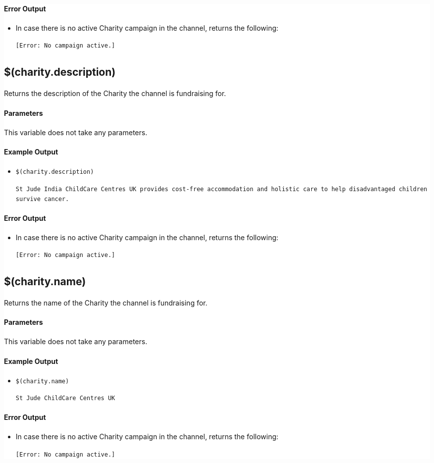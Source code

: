 #### Error Output

* In case there is no active Charity campaign in the channel, returns the following:

    ```
    [Error: No campaign active.]
    ```

## $(charity.description)

Returns the description of the Charity the channel is fundraising for.

#### Parameters

This variable does not take any parameters.

#### Example Output

* `$(charity.description)`

    ```
    St Jude India ChildCare Centres UK provides cost-free accommodation and holistic care to help disadvantaged children survive cancer.
    ```

#### Error Output

* In case there is no active Charity campaign in the channel, returns the following:

    ```
    [Error: No campaign active.]
    ```

## $(charity.name)

Returns the name of the Charity the channel is fundraising for.

#### Parameters

This variable does not take any parameters.

#### Example Output

* `$(charity.name)`

    ```
    St Jude ChildCare Centres UK
    ```

#### Error Output

* In case there is no active Charity campaign in the channel, returns the following:

    ```
    [Error: No campaign active.]
    ```
